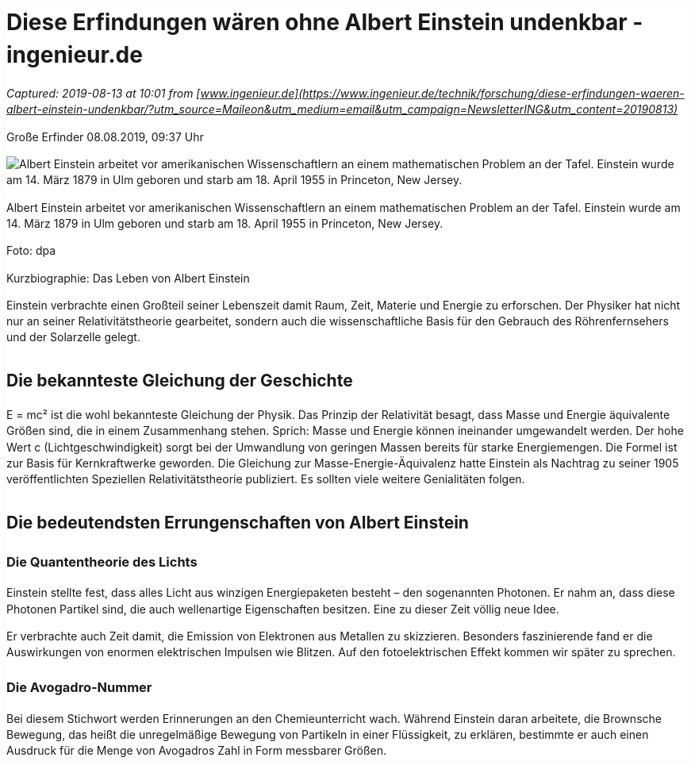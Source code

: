 # Diese Erfindungen wären ohne Albert Einstein undenkbar - ingenieur.de

_Captured: 2019-08-13 at 10:01 from [www.ingenieur.de](https://www.ingenieur.de/technik/forschung/diese-erfindungen-waeren-albert-einstein-undenkbar/?utm_source=Maileon&utm_medium=email&utm_campaign=NewsletterING&utm_content=20190813)_

Große Erfinder 08.08.2019, 09:37 Uhr

![Albert Einstein arbeitet vor amerikanischen Wissenschaftlern an einem mathematischen Problem an der Tafel. Einstein wurde am 14. März 1879 in Ulm geboren und starb am 18. April 1955 in Princeton, New Jersey.](https://www.ingenieur.de/wp-content/uploads/2017/11/2017/9531_Albert-Einstein-an-der-Tafel.jpg)

Albert Einstein arbeitet vor amerikanischen Wissenschaftlern an einem mathematischen Problem an der Tafel. Einstein wurde am 14. März 1879 in Ulm geboren und starb am 18. April 1955 in Princeton, New Jersey.

Foto: dpa

Kurzbiographie: Das Leben von Albert Einstein

Einstein verbrachte einen Großteil seiner Lebenszeit damit Raum, Zeit, Materie und Energie zu erforschen. Der Physiker hat nicht nur an seiner Relativitätstheorie gearbeitet, sondern auch die wissenschaftliche Basis für den Gebrauch des Röhrenfernsehers und der Solarzelle gelegt.

## Die bekannteste Gleichung der Geschichte

E = mc² ist die wohl bekannteste Gleichung der Physik. Das Prinzip der Relativität besagt, dass Masse und Energie äquivalente Größen sind, die in einem Zusammenhang stehen. Sprich: Masse und Energie können ineinander umgewandelt werden. Der hohe Wert c (Lichtgeschwindigkeit) sorgt bei der Umwandlung von geringen Massen bereits für starke Energiemengen. Die Formel ist zur Basis für Kernkraftwerke geworden. Die Gleichung zur Masse-Energie-Äquivalenz hatte Einstein als Nachtrag zu seiner 1905 veröffentlichten Speziellen Relativitätstheorie publiziert. Es sollten viele weitere Genialitäten folgen.

## Die bedeutendsten Errungenschaften von Albert Einstein

### Die Quantentheorie des Lichts

Einstein stellte fest, dass alles Licht aus winzigen Energiepaketen besteht – den sogenannten Photonen. Er nahm an, dass diese Photonen Partikel sind, die auch wellenartige Eigenschaften besitzen. Eine zu dieser Zeit völlig neue Idee.

Er verbrachte auch Zeit damit, die Emission von Elektronen aus Metallen zu skizzieren. Besonders faszinierende fand er die Auswirkungen von enormen elektrischen Impulsen wie Blitzen. Auf den fotoelektrischen Effekt kommen wir später zu sprechen.

### Die Avogadro-Nummer

Bei diesem Stichwort werden Erinnerungen an den Chemieunterricht wach. Während Einstein daran arbeitete, die Brownsche Bewegung, das heißt die unregelmäßige Bewegung von Partikeln in einer Flüssigkeit, zu erklären, bestimmte er auch einen Ausdruck für die Menge von Avogadros Zahl in Form messbarer Größen.
